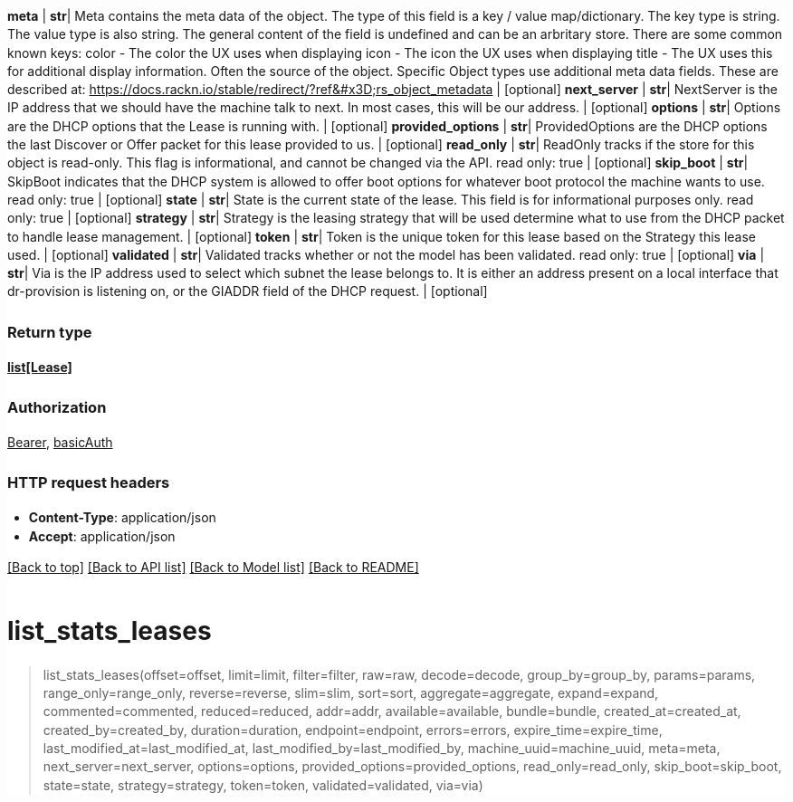  **meta** | **str**| Meta contains the meta data of the object.  The type of this field is a key / value map/dictionary. The key type is string. The value type is also string.  The general content of the field is undefined and can be an arbritary store. There are some common known keys:  color - The color the UX uses when displaying icon - The icon the UX uses when displaying title - The UX uses this for additional display information.  Often the source of the object.  Specific Object types use additional meta data fields.  These are described at: https://docs.rackn.io/stable/redirect/?ref&#x3D;rs_object_metadata | [optional] 
 **next_server** | **str**| NextServer is the IP address that we should have the machine talk to next.  In most cases, this will be our address. | [optional] 
 **options** | **str**| Options are the DHCP options that the Lease is running with. | [optional] 
 **provided_options** | **str**| ProvidedOptions are the DHCP options the last Discover or Offer packet for this lease provided to us. | [optional] 
 **read_only** | **str**| ReadOnly tracks if the store for this object is read-only. This flag is informational, and cannot be changed via the API.  read only: true | [optional] 
 **skip_boot** | **str**| SkipBoot indicates that the DHCP system is allowed to offer boot options for whatever boot protocol the machine wants to use.  read only: true | [optional] 
 **state** | **str**| State is the current state of the lease.  This field is for informational purposes only.  read only: true | [optional] 
 **strategy** | **str**| Strategy is the leasing strategy that will be used determine what to use from the DHCP packet to handle lease management. | [optional] 
 **token** | **str**| Token is the unique token for this lease based on the Strategy this lease used. | [optional] 
 **validated** | **str**| Validated tracks whether or not the model has been validated. read only: true | [optional] 
 **via** | **str**| Via is the IP address used to select which subnet the lease belongs to. It is either an address present on a local interface that dr-provision is listening on, or the GIADDR field of the DHCP request. | [optional] 

### Return type

[**list[Lease]**](Lease.md)

### Authorization

[Bearer](../README.md#Bearer), [basicAuth](../README.md#basicAuth)

### HTTP request headers

 - **Content-Type**: application/json
 - **Accept**: application/json

[[Back to top]](#) [[Back to API list]](../README.md#documentation-for-api-endpoints) [[Back to Model list]](../README.md#documentation-for-models) [[Back to README]](../README.md)

# **list_stats_leases**
> list_stats_leases(offset=offset, limit=limit, filter=filter, raw=raw, decode=decode, group_by=group_by, params=params, range_only=range_only, reverse=reverse, slim=slim, sort=sort, aggregate=aggregate, expand=expand, commented=commented, reduced=reduced, addr=addr, available=available, bundle=bundle, created_at=created_at, created_by=created_by, duration=duration, endpoint=endpoint, errors=errors, expire_time=expire_time, last_modified_at=last_modified_at, last_modified_by=last_modified_by, machine_uuid=machine_uuid, meta=meta, next_server=next_server, options=options, provided_options=provided_options, read_only=read_only, skip_boot=skip_boot, state=state, strategy=strategy, token=token, validated=validated, via=via)
